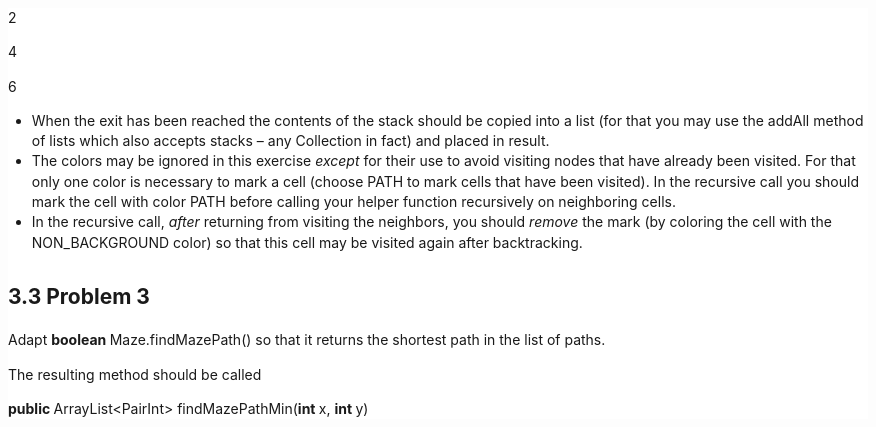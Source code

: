   </tr>

 </tbody>

</table>

2

4

6

<ul>

 <li>When the exit has been reached the contents of the stack should be copied into a list (for that you may use the addAll method of lists which also accepts stacks – any Collection in fact) and placed in result.</li>

 <li>The colors may be ignored in this exercise <em>except </em>for their use to avoid visiting nodes that have already been visited. For that only one color is necessary to mark a cell (choose PATH to mark cells that have been visited). In the recursive call you should mark the cell with color PATH before calling your helper function recursively on neighboring cells.</li>

 <li>In the recursive call, <em>after </em>returning from visiting the neighbors, you should <em>remove </em>the mark (by coloring the cell with the NON_BACKGROUND color) so that this cell may be visited again after backtracking.</li>

</ul>

<h2>3.3           Problem 3</h2>

Adapt <strong>boolean </strong>Maze.findMazePath() so that it returns the shortest path in the list of paths.

The resulting method should be called

<strong>public </strong>ArrayList&lt;PairInt&gt; findMazePathMin(<strong>int </strong>x, <strong>int </strong>y)